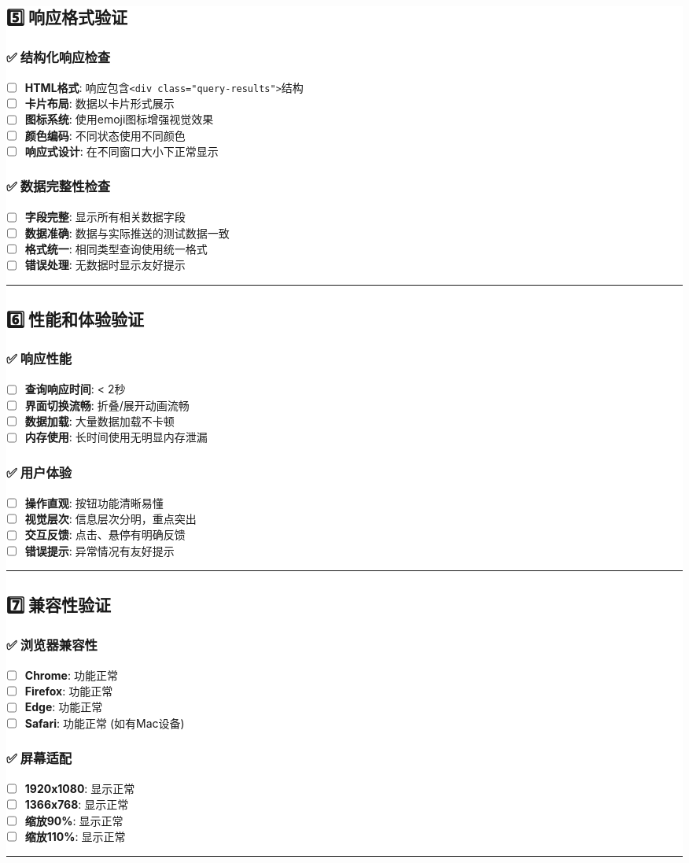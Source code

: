 
## 5️⃣ 响应格式验证

### ✅ 结构化响应检查
- [ ] **HTML格式**: 响应包含`<div class="query-results">`结构
- [ ] **卡片布局**: 数据以卡片形式展示
- [ ] **图标系统**: 使用emoji图标增强视觉效果
- [ ] **颜色编码**: 不同状态使用不同颜色
- [ ] **响应式设计**: 在不同窗口大小下正常显示

### ✅ 数据完整性检查
- [ ] **字段完整**: 显示所有相关数据字段
- [ ] **数据准确**: 数据与实际推送的测试数据一致
- [ ] **格式统一**: 相同类型查询使用统一格式
- [ ] **错误处理**: 无数据时显示友好提示

---

## 6️⃣ 性能和体验验证

### ✅ 响应性能
- [ ] **查询响应时间**: < 2秒
- [ ] **界面切换流畅**: 折叠/展开动画流畅
- [ ] **数据加载**: 大量数据加载不卡顿
- [ ] **内存使用**: 长时间使用无明显内存泄漏

### ✅ 用户体验
- [ ] **操作直观**: 按钮功能清晰易懂
- [ ] **视觉层次**: 信息层次分明，重点突出
- [ ] **交互反馈**: 点击、悬停有明确反馈
- [ ] **错误提示**: 异常情况有友好提示

---

## 7️⃣ 兼容性验证

### ✅ 浏览器兼容性
- [ ] **Chrome**: 功能正常
- [ ] **Firefox**: 功能正常  
- [ ] **Edge**: 功能正常
- [ ] **Safari**: 功能正常 (如有Mac设备)

### ✅ 屏幕适配
- [ ] **1920x1080**: 显示正常
- [ ] **1366x768**: 显示正常
- [ ] **缩放90%**: 显示正常
- [ ] **缩放110%**: 显示正常

---
